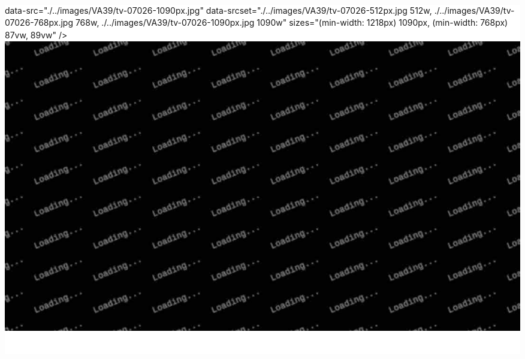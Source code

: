  data-src="./../images/VA39/tv-07026-1090px.jpg"
 data-srcset="./../images/VA39/tv-07026-512px.jpg 512w,
 ./../images/VA39/tv-07026-768px.jpg 768w,
 ./../images/VA39/tv-07026-1090px.jpg 1090w"
 sizes="(min-width: 1218px) 1090px,
 (min-width: 768px) 87vw,
 89vw" />
 <img width="100%" height="100%" class="lazyload" src="./../images/loading.jpg"
 data-src="./../images/VA39/bd-07026-1090px.jpg"
 data-srcset="./../images/VA39/bd-07026-512px.jpg 512w,
 ./../images/VA39/bd-07026-768px.jpg 768w,
 ./../images/VA39/bd-07026-1090px.jpg 1090w"
 sizes="(min-width: 1218px) 1090px,
 (min-width: 768px) 87vw,
 89vw" />
</div>

<br>

<div id="container1" class="twentytwenty-container">